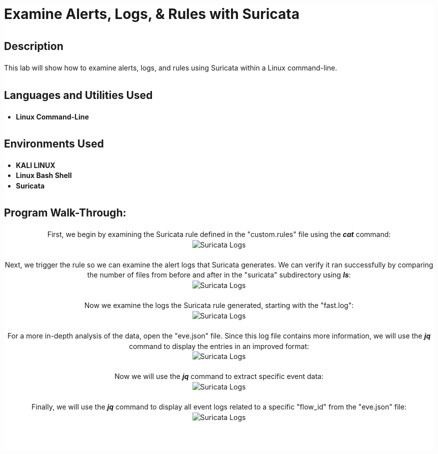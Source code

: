 <h1>Examine Alerts, Logs, & Rules with Suricata</h1>

<h2>Description</h2>
This lab will show how to examine alerts, logs, and rules using Suricata within a Linux command-line.
<br />


<h2>Languages and Utilities Used</h2>

- <b>Linux Command-Line</b>

<h2>Environments Used </h2>

- <b>KALI LINUX</b>
- <b>Linux Bash Shell</b>
- <b>Suricata</b>

<h2>Program Walk-Through:</h2>

<p align="center">
First, we begin by examining the Suricata rule defined in the "custom.rules" file using the <em><strong>cat</strong></em> command: <br/>
<img src="https://i.imgur.com/dASuIDH.png" height="100%" width="100%" alt="Suricata Logs"/>
<br />
<br />
Next, we trigger the rule so we can examine the alert logs that Suricata generates. We can verify it ran successfully by comparing the number of files from before and after in the "suricata" subdirectory using <em><strong>ls</strong></em>:  <br/>
<img src="https://i.imgur.com/D6enynr.png" height="100%" width="100%" alt="Suricata Logs"/>
<br />
<br />
Now we examine the logs the Suricata rule generated, starting with the "fast.log": <br/>
<img src="https://i.imgur.com/x5S3jxI.png" height="100%" width="100%" alt="Suricata Logs"/>
<br />
<br />
For a more in-depth analysis of the data, open the "eve.json" file. Since this log file contains more information, we will use the <em><strong>jq</strong></em> command to display the entries in an improved format:  <br/>
<img src="https://i.imgur.com/d2WHcAW.png" height="100%" width="100%" alt="Suricata Logs"/>
<br />
<br />
Now we will use the <em><strong>jq</strong></em> command to extract specific event data: <br/>
<img src="https://i.imgur.com/EURgKuH.png" height="100%" width="100%" alt="Suricata Logs"/>
<br />
<br />
Finally, we will use the <em><strong>jq</strong></em> command to display all event logs related to a specific "flow_id" from the "eve.json" file: <br/>
<img src="https://i.imgur.com/y2lxvBv.png" height="100%" width="100%" alt="Suricata Logs"/>
</p>
<br />
<br />



